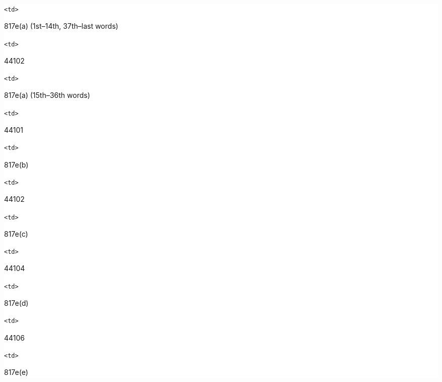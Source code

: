   <tr>

    <td> 

817e(a) (1st–14th, 37th–last words)  </td>

    <td> 

44102  </td>

  </tr>

  <tr>

    <td> 

817e(a) (15th–36th words)  </td>

    <td> 

44101  </td>

  </tr>

  <tr>

    <td> 

817e(b)  </td>

    <td> 

44102  </td>

  </tr>

  <tr>

    <td> 

817e(c)  </td>

    <td> 

44104  </td>

  </tr>

  <tr>

    <td> 

817e(d)  </td>

    <td> 

44106  </td>

  </tr>

  <tr>

    <td> 

817e(e)  </td>
